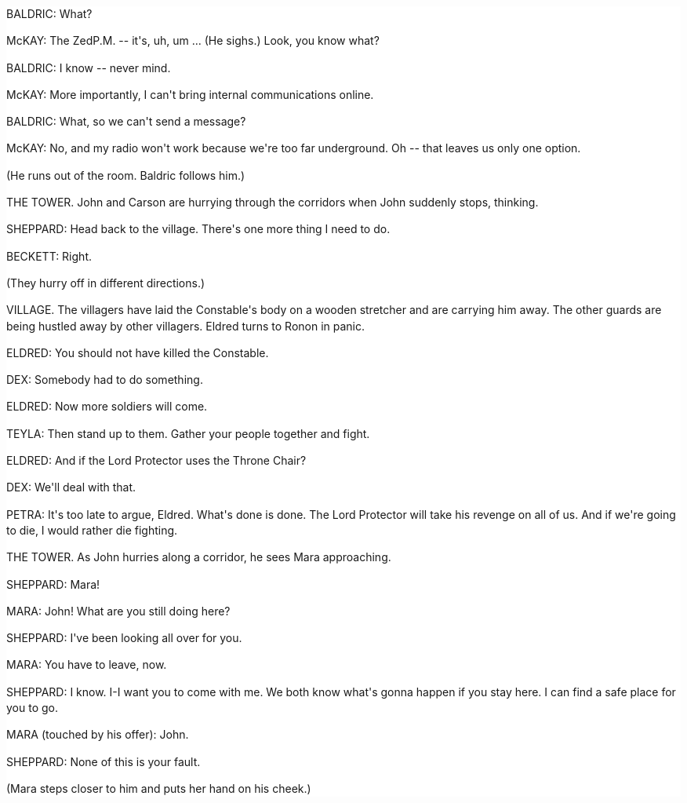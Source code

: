 BALDRIC: What?  
  
McKAY: The ZedP.M. -- it's, uh, um ... (He sighs.) Look, you know what?  
  
BALDRIC: I know -- never mind.  
  
McKAY: More importantly, I can't bring internal communications online.  
  
BALDRIC: What, so we can't send a message?  
  
McKAY: No, and my radio won't work because we're too far underground. Oh --
that leaves us only one option.  
  
(He runs out of the room. Baldric follows him.)  
  
  
THE TOWER. John and Carson are hurrying through the corridors when John
suddenly stops, thinking.  
  
SHEPPARD: Head back to the village. There's one more thing I need to do.  
  
BECKETT: Right.  
  
(They hurry off in different directions.)  
  
  
VILLAGE. The villagers have laid the Constable's body on a wooden stretcher
and are carrying him away. The other guards are being hustled away by other
villagers. Eldred turns to Ronon in panic.  
  
ELDRED: You should not have killed the Constable.  
  
DEX: Somebody had to do something.  
  
ELDRED: Now more soldiers will come.  
  
TEYLA: Then stand up to them. Gather your people together and fight.  
  
ELDRED: And if the Lord Protector uses the Throne Chair?  
  
DEX: We'll deal with that.  
  
PETRA: It's too late to argue, Eldred. What's done is done. The Lord Protector
will take his revenge on all of us. And if we're going to die, I would rather
die fighting.  
  
  
THE TOWER. As John hurries along a corridor, he sees Mara approaching.  
  
SHEPPARD: Mara!  
  
MARA: John! What are you still doing here?  
  
SHEPPARD: I've been looking all over for you.  
  
MARA: You have to leave, now.  
  
SHEPPARD: I know. I-I want you to come with me. We both know what's gonna
happen if you stay here. I can find a safe place for you to go.  
  
MARA (touched by his offer): John.  
  
SHEPPARD: None of this is your fault.  
  
(Mara steps closer to him and puts her hand on his cheek.)  
  